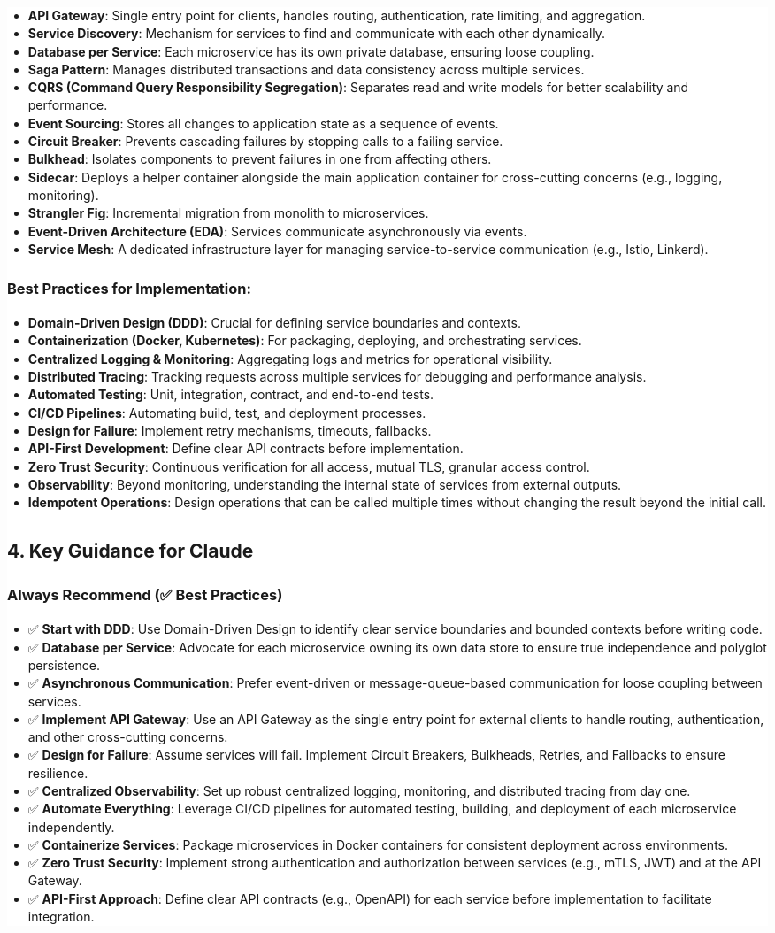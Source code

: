 -   **API Gateway**: Single entry point for clients, handles routing, authentication, rate limiting, and aggregation.
-   **Service Discovery**: Mechanism for services to find and communicate with each other dynamically.
-   **Database per Service**: Each microservice has its own private database, ensuring loose coupling.
-   **Saga Pattern**: Manages distributed transactions and data consistency across multiple services.
-   **CQRS (Command Query Responsibility Segregation)**: Separates read and write models for better scalability and performance.
-   **Event Sourcing**: Stores all changes to application state as a sequence of events.
-   **Circuit Breaker**: Prevents cascading failures by stopping calls to a failing service.
-   **Bulkhead**: Isolates components to prevent failures in one from affecting others.
-   **Sidecar**: Deploys a helper container alongside the main application container for cross-cutting concerns (e.g., logging, monitoring).
-   **Strangler Fig**: Incremental migration from monolith to microservices.
-   **Event-Driven Architecture (EDA)**: Services communicate asynchronously via events.
-   **Service Mesh**: A dedicated infrastructure layer for managing service-to-service communication (e.g., Istio, Linkerd).

### Best Practices for Implementation:

-   **Domain-Driven Design (DDD)**: Crucial for defining service boundaries and contexts.
-   **Containerization (Docker, Kubernetes)**: For packaging, deploying, and orchestrating services.
-   **Centralized Logging & Monitoring**: Aggregating logs and metrics for operational visibility.
-   **Distributed Tracing**: Tracking requests across multiple services for debugging and performance analysis.
-   **Automated Testing**: Unit, integration, contract, and end-to-end tests.
-   **CI/CD Pipelines**: Automating build, test, and deployment processes.
-   **Design for Failure**: Implement retry mechanisms, timeouts, fallbacks.
-   **API-First Development**: Define clear API contracts before implementation.
-   **Zero Trust Security**: Continuous verification for all access, mutual TLS, granular access control.
-   **Observability**: Beyond monitoring, understanding the internal state of services from external outputs.
-   **Idempotent Operations**: Design operations that can be called multiple times without changing the result beyond the initial call.

## 4. Key Guidance for Claude

### Always Recommend (✅ Best Practices)

-   ✅ **Start with DDD**: Use Domain-Driven Design to identify clear service boundaries and bounded contexts before writing code.
-   ✅ **Database per Service**: Advocate for each microservice owning its own data store to ensure true independence and polyglot persistence.
-   ✅ **Asynchronous Communication**: Prefer event-driven or message-queue-based communication for loose coupling between services.
-   ✅ **Implement API Gateway**: Use an API Gateway as the single entry point for external clients to handle routing, authentication, and other cross-cutting concerns.
-   ✅ **Design for Failure**: Assume services will fail. Implement Circuit Breakers, Bulkheads, Retries, and Fallbacks to ensure resilience.
-   ✅ **Centralized Observability**: Set up robust centralized logging, monitoring, and distributed tracing from day one.
-   ✅ **Automate Everything**: Leverage CI/CD pipelines for automated testing, building, and deployment of each microservice independently.
-   ✅ **Containerize Services**: Package microservices in Docker containers for consistent deployment across environments.
-   ✅ **Zero Trust Security**: Implement strong authentication and authorization between services (e.g., mTLS, JWT) and at the API Gateway.
-   ✅ **API-First Approach**: Define clear API contracts (e.g., OpenAPI) for each service before implementation to facilitate integration.
